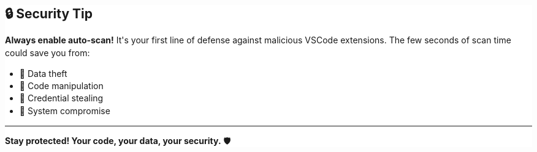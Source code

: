 ## 🔒 Security Tip

**Always enable auto-scan!** It's your first line of defense against malicious VSCode extensions. The few seconds of scan time could save you from:

- 🚫 Data theft
- 🚫 Code manipulation
- 🚫 Credential stealing
- 🚫 System compromise

---

**Stay protected! Your code, your data, your security.** 🛡️

